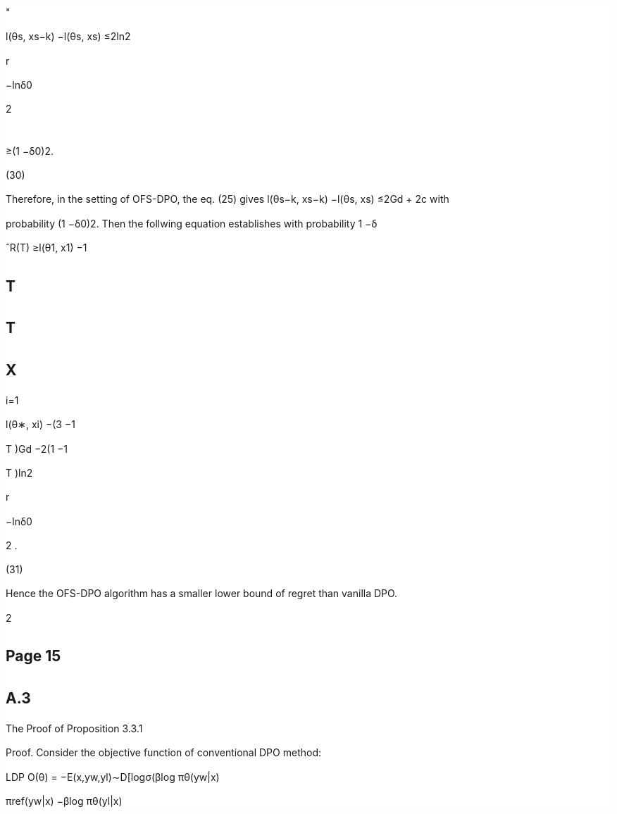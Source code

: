 "

l(θs, xs−k) −l(θs, xs) ≤2ln2

r

−lnδ0

2

#

≥(1 −δ0)2.

(30)

Therefore, in the setting of OFS-DPO, the eq. (25) gives l(θs−k, xs−k) −l(θs, xs) ≤2Gd + 2c with

probability (1 −δ0)2. Then the follwing equation establishes with probability 1 −δ

ˆR(T) ≥l(θ1, x1) −1

## T

## T

## X

i=1

l(θ∗, xi) −(3 −1

T )Gd −2(1 −1

T )ln2

r

−lnδ0

2 .

(31)

Hence the OFS-DPO algorithm has a smaller lower bound of regret than vanilla DPO.

2

## Page 15

## A.3

The Proof of Proposition 3.3.1

Proof. Consider the objective function of conventional DPO method:

LDP O(θ) = −E(x,yw,yl)∼D[logσ(βlog πθ(yw|x)

πref(yw|x) −βlog πθ(yl|x)

